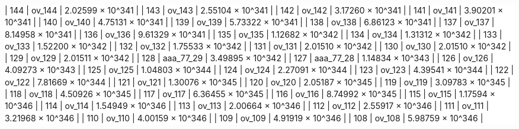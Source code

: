 | 144 | ov_144 | 2.02599 × 10^341 |
| 143 | ov_143 | 2.55104 × 10^341 |
| 142 | ov_142 | 3.17260 × 10^341 |
| 141 | ov_141 | 3.90201 × 10^341 |
| 140 | ov_140 | 4.75131 × 10^341 |
| 139 | ov_139 | 5.73322 × 10^341 |
| 138 | ov_138 | 6.86123 × 10^341 |
| 137 | ov_137 | 8.14958 × 10^341 |
| 136 | ov_136 | 9.61329 × 10^341 |
| 135 | ov_135 | 1.12682 × 10^342 |
| 134 | ov_134 | 1.31312 × 10^342 |
| 133 | ov_133 | 1.52200 × 10^342 |
| 132 | ov_132 | 1.75533 × 10^342 |
| 131 | ov_131 | 2.01510 × 10^342 |
| 130 | ov_130 | 2.01510 × 10^342 |
| 129 | ov_129 | 2.01511 × 10^342 |
| 128 | aaa_77_29 | 3.49895 × 10^342 |
| 127 | aaa_77_28 | 1.14834 × 10^343 |
| 126 | ov_126 | 4.09273 × 10^343 |
| 125 | ov_125 | 1.04803 × 10^344 |
| 124 | ov_124 | 2.27091 × 10^344 |
| 123 | ov_123 | 4.39541 × 10^344 |
| 122 | ov_122 | 7.81669 × 10^344 |
| 121 | ov_121 | 1.30076 × 10^345 |
| 120 | ov_120 | 2.05187 × 10^345 |
| 119 | ov_119 | 3.09783 × 10^345 |
| 118 | ov_118 | 4.50926 × 10^345 |
| 117 | ov_117 | 6.36455 × 10^345 |
| 116 | ov_116 | 8.74992 × 10^345 |
| 115 | ov_115 | 1.17594 × 10^346 |
| 114 | ov_114 | 1.54949 × 10^346 |
| 113 | ov_113 | 2.00664 × 10^346 |
| 112 | ov_112 | 2.55917 × 10^346 |
| 111 | ov_111 | 3.21968 × 10^346 |
| 110 | ov_110 | 4.00159 × 10^346 |
| 109 | ov_109 | 4.91919 × 10^346 |
| 108 | ov_108 | 5.98759 × 10^346 |